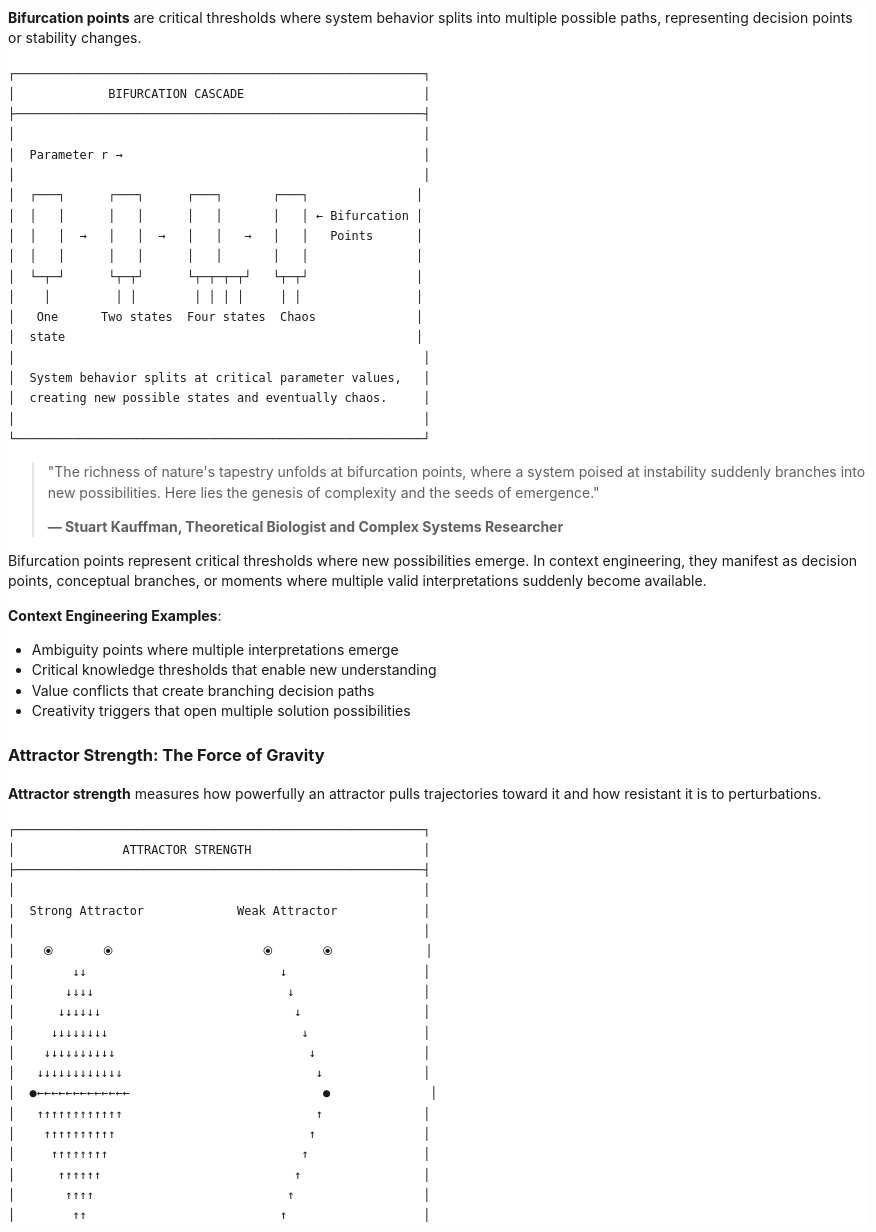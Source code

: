 **Bifurcation points** are critical thresholds where system behavior splits into multiple possible paths, representing decision points or stability changes.

```
┌─────────────────────────────────────────────────────────┐
│             BIFURCATION CASCADE                         │
├─────────────────────────────────────────────────────────┤
│                                                         │
│  Parameter r →                                          │
│                                                         │
│  ┌───┐      ┌───┐      ┌───┐       ┌───┐               │
│  │   │      │   │      │   │       │   │ ← Bifurcation │
│  │   │  →   │   │  →   │   │   →   │   │   Points      │
│  │   │      │   │      │   │       │   │               │
│  └─┬─┘      └┬─┬┘      └┬─┬─┬─┬┘   └┬─┬┘               │
│    │         │ │        │ │ │ │     │ │                │
│   One      Two states  Four states  Chaos              │
│  state                                                 │
│                                                         │
│  System behavior splits at critical parameter values,   │
│  creating new possible states and eventually chaos.     │
│                                                         │
└─────────────────────────────────────────────────────────┘
```

> "The richness of nature's tapestry unfolds at bifurcation points, where a system poised at instability suddenly branches into new possibilities. Here lies the genesis of complexity and the seeds of emergence."
>
> **— Stuart Kauffman, Theoretical Biologist and Complex Systems Researcher**

Bifurcation points represent critical thresholds where new possibilities emerge. In context engineering, they manifest as decision points, conceptual branches, or moments where multiple valid interpretations suddenly become available.

**Context Engineering Examples**:
- Ambiguity points where multiple interpretations emerge
- Critical knowledge thresholds that enable new understanding
- Value conflicts that create branching decision paths
- Creativity triggers that open multiple solution possibilities

### Attractor Strength: The Force of Gravity

**Attractor strength** measures how powerfully an attractor pulls trajectories toward it and how resistant it is to perturbations.

```
┌─────────────────────────────────────────────────────────┐
│               ATTRACTOR STRENGTH                        │
├─────────────────────────────────────────────────────────┤
│                                                         │
│  Strong Attractor             Weak Attractor            │
│                                                         │
│    ⦿       ⦿                     ⦿       ⦿             │
│        ↓↓                           ↓                   │
│       ↓↓↓↓                           ↓                  │
│      ↓↓↓↓↓↓                           ↓                 │
│     ↓↓↓↓↓↓↓↓                           ↓                │
│    ↓↓↓↓↓↓↓↓↓↓                           ↓               │
│   ↓↓↓↓↓↓↓↓↓↓↓↓                           ↓              │
│  ●←←←←←←←←←←←←←                           ●              │
│   ↑↑↑↑↑↑↑↑↑↑↑↑                           ↑              │
│    ↑↑↑↑↑↑↑↑↑↑                           ↑               │
│     ↑↑↑↑↑↑↑↑                           ↑                │
│      ↑↑↑↑↑↑                           ↑                 │
│       ↑↑↑↑                           ↑                  │
│        ↑↑                           ↑                   │
```